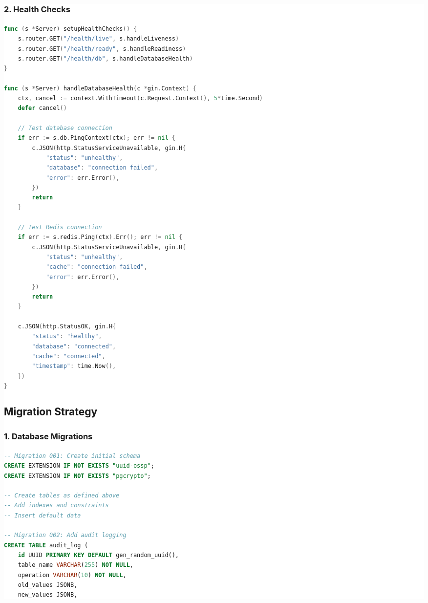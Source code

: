 ```bash
```

### 2. Health Checks
```go
func (s *Server) setupHealthChecks() {
    s.router.GET("/health/live", s.handleLiveness)
    s.router.GET("/health/ready", s.handleReadiness)
    s.router.GET("/health/db", s.handleDatabaseHealth)
}

func (s *Server) handleDatabaseHealth(c *gin.Context) {
    ctx, cancel := context.WithTimeout(c.Request.Context(), 5*time.Second)
    defer cancel()
    
    // Test database connection
    if err := s.db.PingContext(ctx); err != nil {
        c.JSON(http.StatusServiceUnavailable, gin.H{
            "status": "unhealthy",
            "database": "connection failed",
            "error": err.Error(),
        })
        return
    }
    
    // Test Redis connection
    if err := s.redis.Ping(ctx).Err(); err != nil {
        c.JSON(http.StatusServiceUnavailable, gin.H{
            "status": "unhealthy",
            "cache": "connection failed",
            "error": err.Error(),
        })
        return
    }
    
    c.JSON(http.StatusOK, gin.H{
        "status": "healthy",
        "database": "connected",
        "cache": "connected",
        "timestamp": time.Now(),
    })
}
```

## Migration Strategy

### 1. Database Migrations
```sql
-- Migration 001: Create initial schema
CREATE EXTENSION IF NOT EXISTS "uuid-ossp";
CREATE EXTENSION IF NOT EXISTS "pgcrypto";

-- Create tables as defined above
-- Add indexes and constraints
-- Insert default data

-- Migration 002: Add audit logging
CREATE TABLE audit_log (
    id UUID PRIMARY KEY DEFAULT gen_random_uuid(),
    table_name VARCHAR(255) NOT NULL,
    operation VARCHAR(10) NOT NULL,
    old_values JSONB,
    new_values JSONB,
```
